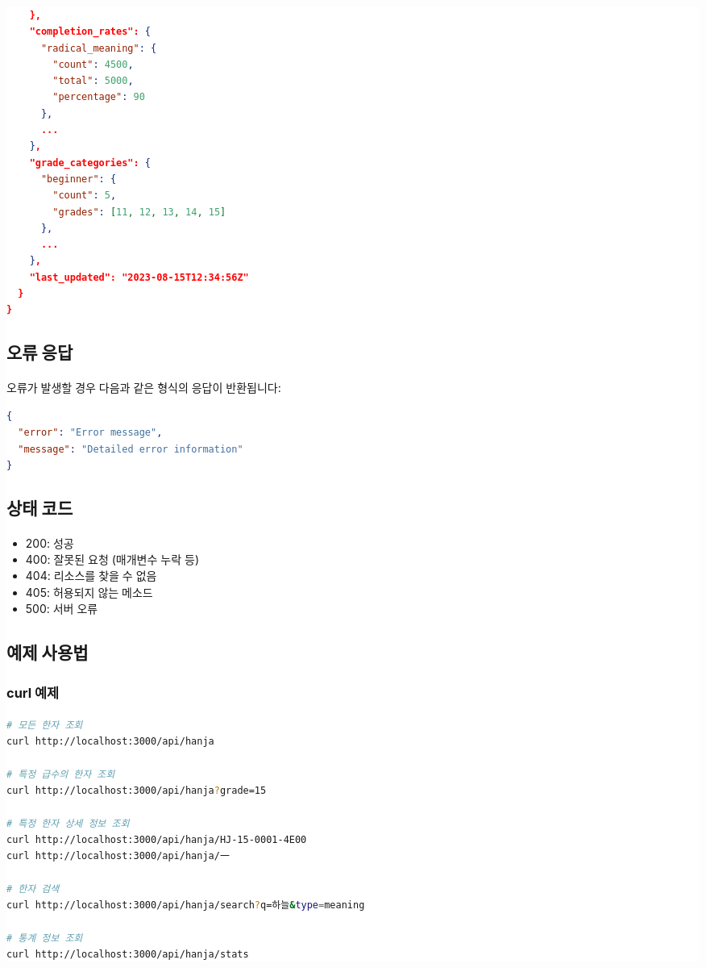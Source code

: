 ```json
    },
    "completion_rates": {
      "radical_meaning": {
        "count": 4500,
        "total": 5000,
        "percentage": 90
      },
      ...
    },
    "grade_categories": {
      "beginner": {
        "count": 5,
        "grades": [11, 12, 13, 14, 15]
      },
      ...
    },
    "last_updated": "2023-08-15T12:34:56Z"
  }
}
```

## 오류 응답

오류가 발생할 경우 다음과 같은 형식의 응답이 반환됩니다:

```json
{
  "error": "Error message",
  "message": "Detailed error information"
}
```

## 상태 코드

- 200: 성공
- 400: 잘못된 요청 (매개변수 누락 등)
- 404: 리소스를 찾을 수 없음
- 405: 허용되지 않는 메소드
- 500: 서버 오류

## 예제 사용법

### curl 예제

```bash
# 모든 한자 조회
curl http://localhost:3000/api/hanja

# 특정 급수의 한자 조회
curl http://localhost:3000/api/hanja?grade=15

# 특정 한자 상세 정보 조회
curl http://localhost:3000/api/hanja/HJ-15-0001-4E00
curl http://localhost:3000/api/hanja/一

# 한자 검색
curl http://localhost:3000/api/hanja/search?q=하늘&type=meaning

# 통계 정보 조회
curl http://localhost:3000/api/hanja/stats
```
